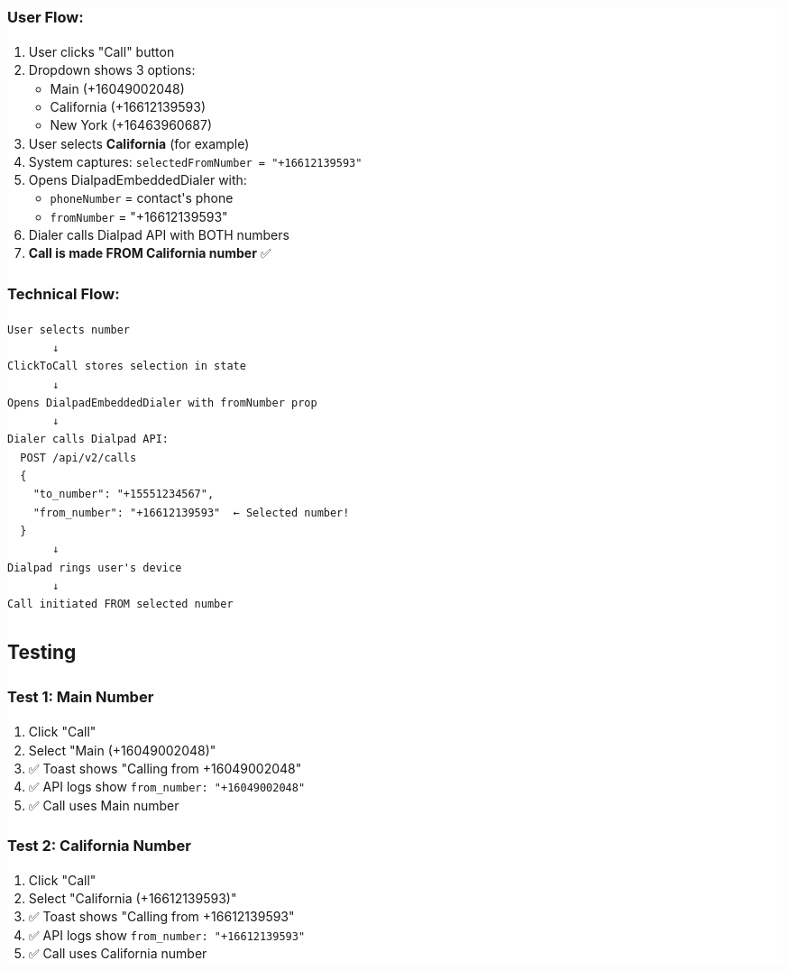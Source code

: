 ### User Flow:
1. User clicks "Call" button
2. Dropdown shows 3 options:
   - Main (+16049002048)
   - California (+16612139593)
   - New York (+16463960687)
3. User selects **California** (for example)
4. System captures: `selectedFromNumber = "+16612139593"`
5. Opens DialpadEmbeddedDialer with:
   - `phoneNumber` = contact's phone
   - `fromNumber` = "+16612139593"
6. Dialer calls Dialpad API with BOTH numbers
7. **Call is made FROM California number** ✅

### Technical Flow:
```
User selects number
       ↓
ClickToCall stores selection in state
       ↓
Opens DialpadEmbeddedDialer with fromNumber prop
       ↓
Dialer calls Dialpad API:
  POST /api/v2/calls
  {
    "to_number": "+15551234567",
    "from_number": "+16612139593"  ← Selected number!
  }
       ↓
Dialpad rings user's device
       ↓
Call initiated FROM selected number
```

## Testing

### Test 1: Main Number
1. Click "Call"
2. Select "Main (+16049002048)"
3. ✅ Toast shows "Calling from +16049002048"
4. ✅ API logs show `from_number: "+16049002048"`
5. ✅ Call uses Main number

### Test 2: California Number
1. Click "Call"
2. Select "California (+16612139593)"
3. ✅ Toast shows "Calling from +16612139593"
4. ✅ API logs show `from_number: "+16612139593"`
5. ✅ Call uses California number
